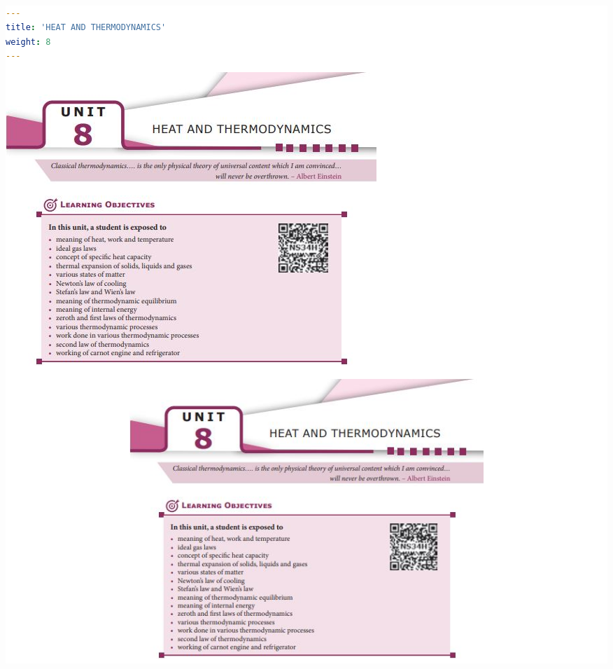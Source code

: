 ```yaml
---
title: 'HEAT AND THERMODYNAMICS'
weight: 8
---
```

![Ramanujan](image_72.jpg)
  
<img src="image_72.JPG" alt="Ramanujan" width="1200" height="400">
